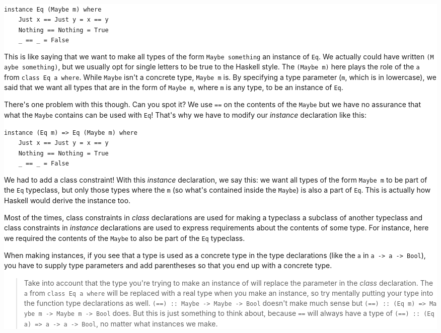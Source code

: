 ~~~~ {.haskell:hs name="code"}
instance Eq (Maybe m) where
    Just x == Just y = x == y
    Nothing == Nothing = True
    _ == _ = False

~~~~

This is like saying that we want to make all types of the form
`Maybe something` an instance of `Eq`. We actually could have written
`(Maybe something)`, but we usually opt for single letters to be true to the
Haskell style. The `(Maybe m)` here plays the role of the `a` from
`class Eq a where`. While `Maybe` isn't a concrete type, `Maybe m` is.
By specifying a
type parameter (`m`, which is in lowercase), we said that we want all
types that are in the form of `Maybe m`, where `m` is any type, to be an
instance of `Eq`.

There's one problem with this though. Can you spot it? We use `==` on the
contents of the `Maybe` but we have no assurance that what the `Maybe`
contains can be used with `Eq`! That's why we have to modify our
*instance* declaration like this:

~~~~ {.haskell:hs name="code"}
instance (Eq m) => Eq (Maybe m) where
    Just x == Just y = x == y
    Nothing == Nothing = True
    _ == _ = False

~~~~

We had to add a class constraint! With this *instance* declaration, we
say this: we want all types of the form `Maybe m` to be part of the `Eq`
typeclass, but only those types where the `m` (so what's contained inside
the `Maybe`) is also a part of `Eq`. This is actually how Haskell would
derive the instance too.

Most of the times, class constraints in *class* declarations are used
for making a typeclass a subclass of another typeclass and class
constraints in *instance* declarations are used to express requirements
about the contents of some type. For instance, here we required the
contents of the `Maybe` to also be part of the `Eq` typeclass.

When making instances, if you see that a type is used as a concrete type
in the type declarations (like the `a` in `a -> a -> Bool`), you have to
supply type parameters and add parentheses so that you end up with a
concrete type.

> Take into account that the type you're trying to make an instance of
> will replace the parameter in the *class* declaration. The `a` from
> `class Eq a where`
> will be replaced with a real type when you make an instance,
> so try mentally putting your type into the function type declarations as
> well. `(==) :: Maybe -> Maybe -> Bool` doesn't make much sense but
> `(==) :: (Eq m) => Maybe m -> Maybe m -> Bool` does. But this is just
> something to think about, because `==` will always have a type of
> `(==) :: (Eq a) => a -> a -> Bool`, no matter what instances we make.
